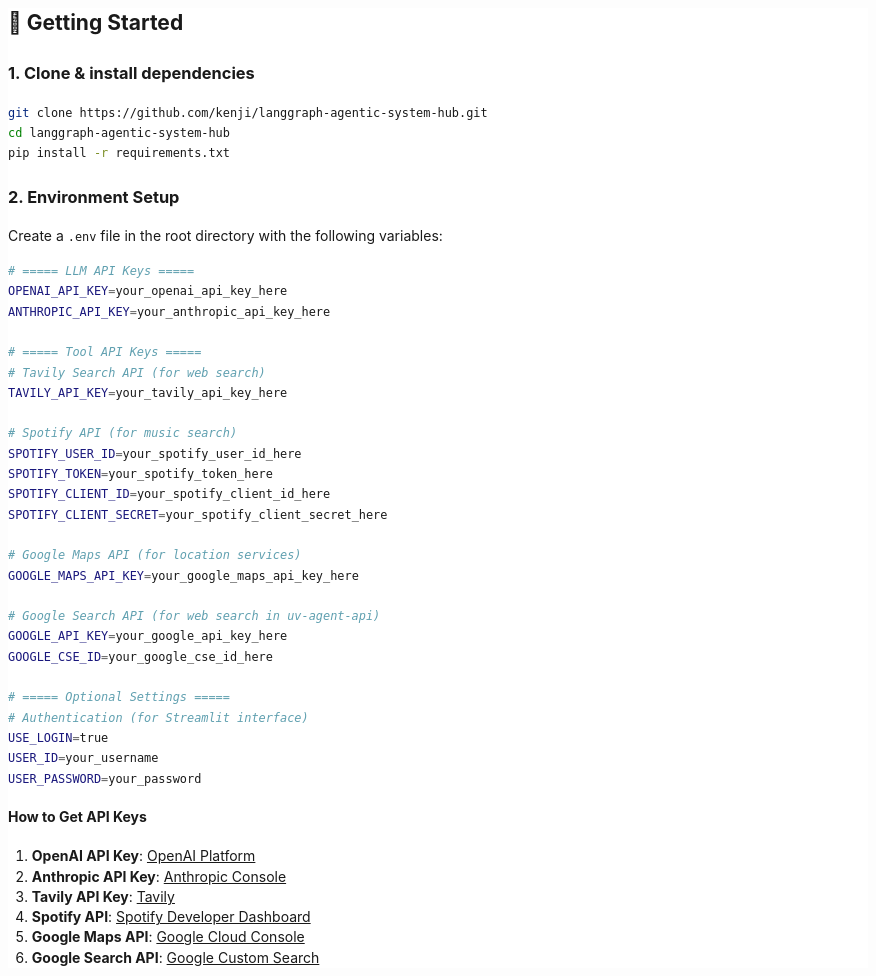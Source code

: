 
## 🚀 Getting Started

### 1. Clone & install dependencies

```bash
git clone https://github.com/kenji/langgraph-agentic-system-hub.git
cd langgraph-agentic-system-hub
pip install -r requirements.txt
```

### 2. Environment Setup

Create a `.env` file in the root directory with the following variables:

```bash
# ===== LLM API Keys =====
OPENAI_API_KEY=your_openai_api_key_here
ANTHROPIC_API_KEY=your_anthropic_api_key_here

# ===== Tool API Keys =====
# Tavily Search API (for web search)
TAVILY_API_KEY=your_tavily_api_key_here

# Spotify API (for music search)
SPOTIFY_USER_ID=your_spotify_user_id_here
SPOTIFY_TOKEN=your_spotify_token_here
SPOTIFY_CLIENT_ID=your_spotify_client_id_here
SPOTIFY_CLIENT_SECRET=your_spotify_client_secret_here

# Google Maps API (for location services)
GOOGLE_MAPS_API_KEY=your_google_maps_api_key_here

# Google Search API (for web search in uv-agent-api)
GOOGLE_API_KEY=your_google_api_key_here
GOOGLE_CSE_ID=your_google_cse_id_here

# ===== Optional Settings =====
# Authentication (for Streamlit interface)
USE_LOGIN=true
USER_ID=your_username
USER_PASSWORD=your_password
```

#### How to Get API Keys

1. **OpenAI API Key**: [OpenAI Platform](https://platform.openai.com/api-keys)
2. **Anthropic API Key**: [Anthropic Console](https://console.anthropic.com/)
3. **Tavily API Key**: [Tavily](https://tavily.com/)
4. **Spotify API**: [Spotify Developer Dashboard](https://developer.spotify.com/)
5. **Google Maps API**: [Google Cloud Console](https://console.cloud.google.com/)
6. **Google Search API**: [Google Custom Search](https://developers.google.com/custom-search)
